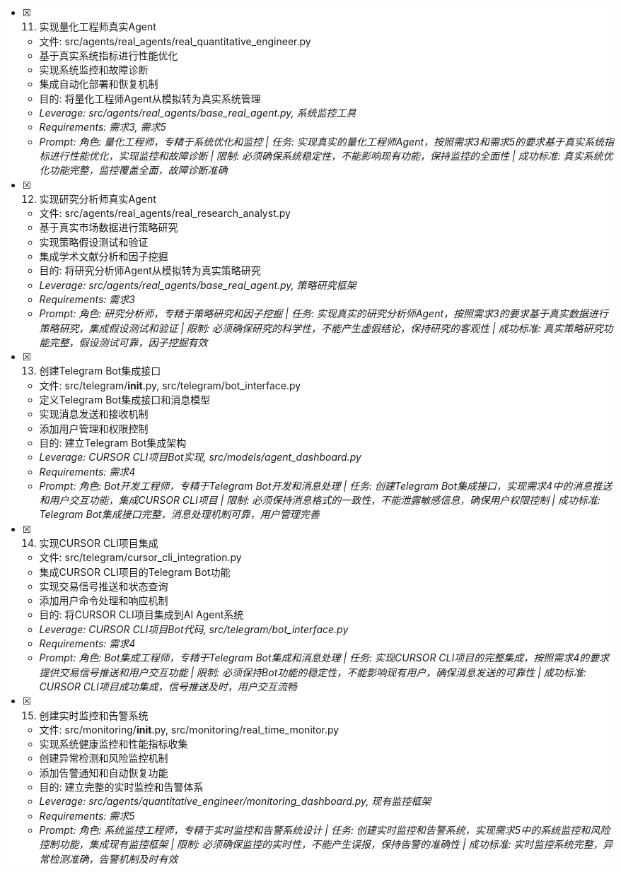 - [x] 11. 实现量化工程师真实Agent
  - 文件: src/agents/real_agents/real_quantitative_engineer.py
  - 基于真实系统指标进行性能优化
  - 实现系统监控和故障诊断
  - 集成自动化部署和恢复机制
  - 目的: 将量化工程师Agent从模拟转为真实系统管理
  - _Leverage: src/agents/real_agents/base_real_agent.py, 系统监控工具_
  - _Requirements: 需求3, 需求5_
  - _Prompt: 角色: 量化工程师，专精于系统优化和监控 | 任务: 实现真实的量化工程师Agent，按照需求3和需求5的要求基于真实系统指标进行性能优化，实现监控和故障诊断 | 限制: 必须确保系统稳定性，不能影响现有功能，保持监控的全面性 | 成功标准: 真实系统优化功能完整，监控覆盖全面，故障诊断准确_

- [x] 12. 实现研究分析师真实Agent
  - 文件: src/agents/real_agents/real_research_analyst.py
  - 基于真实市场数据进行策略研究
  - 实现策略假设测试和验证
  - 集成学术文献分析和因子挖掘
  - 目的: 将研究分析师Agent从模拟转为真实策略研究
  - _Leverage: src/agents/real_agents/base_real_agent.py, 策略研究框架_
  - _Requirements: 需求3_
  - _Prompt: 角色: 研究分析师，专精于策略研究和因子挖掘 | 任务: 实现真实的研究分析师Agent，按照需求3的要求基于真实数据进行策略研究，集成假设测试和验证 | 限制: 必须确保研究的科学性，不能产生虚假结论，保持研究的客观性 | 成功标准: 真实策略研究功能完整，假设测试可靠，因子挖掘有效_

- [x] 13. 创建Telegram Bot集成接口
  - 文件: src/telegram/__init__.py, src/telegram/bot_interface.py
  - 定义Telegram Bot集成接口和消息模型
  - 实现消息发送和接收机制
  - 添加用户管理和权限控制
  - 目的: 建立Telegram Bot集成架构
  - _Leverage: CURSOR CLI项目Bot实现, src/models/agent_dashboard.py_
  - _Requirements: 需求4_
  - _Prompt: 角色: Bot开发工程师，专精于Telegram Bot开发和消息处理 | 任务: 创建Telegram Bot集成接口，实现需求4中的消息推送和用户交互功能，集成CURSOR CLI项目 | 限制: 必须保持消息格式的一致性，不能泄露敏感信息，确保用户权限控制 | 成功标准: Telegram Bot集成接口完整，消息处理机制可靠，用户管理完善_

- [x] 14. 实现CURSOR CLI项目集成
  - 文件: src/telegram/cursor_cli_integration.py
  - 集成CURSOR CLI项目的Telegram Bot功能
  - 实现交易信号推送和状态查询
  - 添加用户命令处理和响应机制
  - 目的: 将CURSOR CLI项目集成到AI Agent系统
  - _Leverage: CURSOR CLI项目Bot代码, src/telegram/bot_interface.py_
  - _Requirements: 需求4_
  - _Prompt: 角色: Bot集成工程师，专精于Telegram Bot集成和消息处理 | 任务: 实现CURSOR CLI项目的完整集成，按照需求4的要求提供交易信号推送和用户交互功能 | 限制: 必须保持Bot功能的稳定性，不能影响现有用户，确保消息发送的可靠性 | 成功标准: CURSOR CLI项目成功集成，信号推送及时，用户交互流畅_

- [x] 15. 创建实时监控和告警系统
  - 文件: src/monitoring/__init__.py, src/monitoring/real_time_monitor.py
  - 实现系统健康监控和性能指标收集
  - 创建异常检测和风险监控机制
  - 添加告警通知和自动恢复功能
  - 目的: 建立完整的实时监控和告警体系
  - _Leverage: src/agents/quantitative_engineer/monitoring_dashboard.py, 现有监控框架_
  - _Requirements: 需求5_
  - _Prompt: 角色: 系统监控工程师，专精于实时监控和告警系统设计 | 任务: 创建实时监控和告警系统，实现需求5中的系统监控和风险控制功能，集成现有监控框架 | 限制: 必须确保监控的实时性，不能产生误报，保持告警的准确性 | 成功标准: 实时监控系统完整，异常检测准确，告警机制及时有效_
